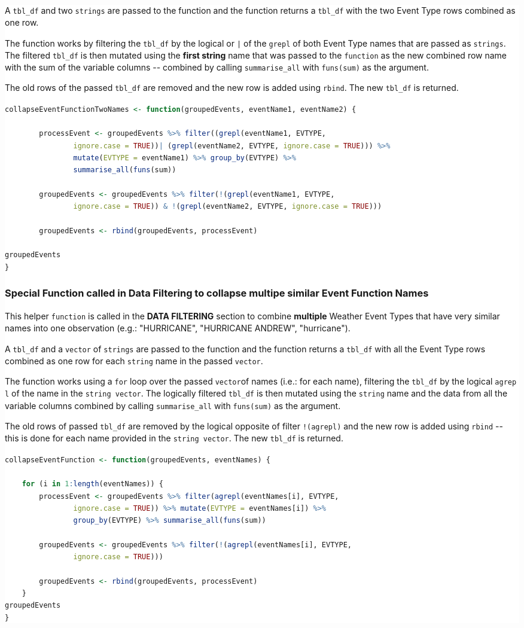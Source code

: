 A `tbl_df` and two `strings` are passed to the function and the function returns a `tbl_df` with the two Event Type rows combined as one row.  

The function works by filtering the `tbl_df` by the logical or `|` of the `grepl` of both Event Type names that are passed as `strings`.  The filtered `tbl_df` is then mutated using the **first string** name that was passed to the `function` as the new combined row name with the sum of the variable columns -- combined by calling `summarise_all` with `funs(sum)` as the argument.

The old rows of the passed `tbl_df` are removed and the new row is added using `rbind`.  The new `tbl_df` is returned.

```r
collapseEventFunctionTwoNames <- function(groupedEvents, eventName1, eventName2) {
        
        processEvent <- groupedEvents %>% filter((grepl(eventName1, EVTYPE, 
                ignore.case = TRUE))| (grepl(eventName2, EVTYPE, ignore.case = TRUE))) %>%
                mutate(EVTYPE = eventName1) %>% group_by(EVTYPE) %>%
                summarise_all(funs(sum))

        groupedEvents <- groupedEvents %>% filter(!(grepl(eventName1, EVTYPE, 
                ignore.case = TRUE)) & !(grepl(eventName2, EVTYPE, ignore.case = TRUE)))
        
        groupedEvents <- rbind(groupedEvents, processEvent)
        
groupedEvents
}
```


### Special Function called in Data Filtering to collapse multipe similar Event Function Names
This helper `function` is called in the **DATA FILTERING** section to combine **multiple** Weather Event Types that have very similar names into one observation (e.g.: "HURRICANE", "HURRICANE ANDREW", "hurricane").  

A `tbl_df` and a `vector` of `strings` are passed to the function and the function returns a `tbl_df` with all the Event Type rows combined as one row for each `string` name in the passed `vector`.  

The function works using a `for` loop over the passed `vector`of names (i.e.: for each name), filtering the `tbl_df` by the logical `agrepl` of the name in the `string vector`.  The logically filtered `tbl_df` is then mutated using the `string` name and the data from all the variable columns combined by calling `summarise_all` with `funs(sum)` as the argument.

The old rows of passed `tbl_df` are removed by the logical opposite of filter `!(agrepl)` and the new row is added using `rbind` -- this is done for each name provided in the `string vector`.  The new `tbl_df` is returned.

```r
collapseEventFunction <- function(groupedEvents, eventNames) {
        
    for (i in 1:length(eventNames)) {
        processEvent <- groupedEvents %>% filter(agrepl(eventNames[i], EVTYPE, 
                ignore.case = TRUE)) %>% mutate(EVTYPE = eventNames[i]) %>%
                group_by(EVTYPE) %>% summarise_all(funs(sum))

        groupedEvents <- groupedEvents %>% filter(!(agrepl(eventNames[i], EVTYPE, 
                ignore.case = TRUE)))
        
        groupedEvents <- rbind(groupedEvents, processEvent)
    }
groupedEvents
}
```
